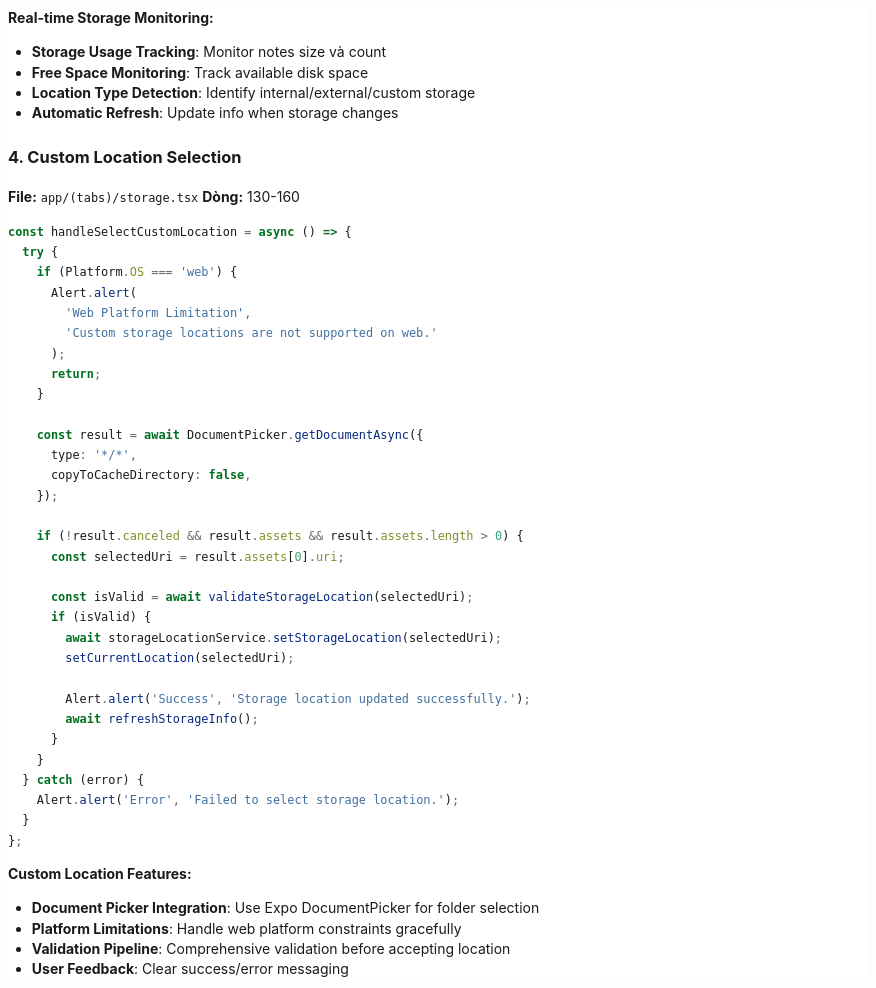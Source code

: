 ```typescript
```

**Real-time Storage Monitoring:**
- **Storage Usage Tracking**: Monitor notes size và count
- **Free Space Monitoring**: Track available disk space
- **Location Type Detection**: Identify internal/external/custom storage
- **Automatic Refresh**: Update info when storage changes

### **4. Custom Location Selection**

**File:** `app/(tabs)/storage.tsx`
**Dòng:** 130-160

```typescript
const handleSelectCustomLocation = async () => {
  try {
    if (Platform.OS === 'web') {
      Alert.alert(
        'Web Platform Limitation', 
        'Custom storage locations are not supported on web.'
      );
      return;
    }

    const result = await DocumentPicker.getDocumentAsync({
      type: '*/*',
      copyToCacheDirectory: false,
    });

    if (!result.canceled && result.assets && result.assets.length > 0) {
      const selectedUri = result.assets[0].uri;
      
      const isValid = await validateStorageLocation(selectedUri);
      if (isValid) {
        await storageLocationService.setStorageLocation(selectedUri);
        setCurrentLocation(selectedUri);
        
        Alert.alert('Success', 'Storage location updated successfully.');
        await refreshStorageInfo();
      }
    }
  } catch (error) {
    Alert.alert('Error', 'Failed to select storage location.');
  }
};
```

**Custom Location Features:**
- **Document Picker Integration**: Use Expo DocumentPicker for folder selection
- **Platform Limitations**: Handle web platform constraints gracefully
- **Validation Pipeline**: Comprehensive validation before accepting location
- **User Feedback**: Clear success/error messaging
